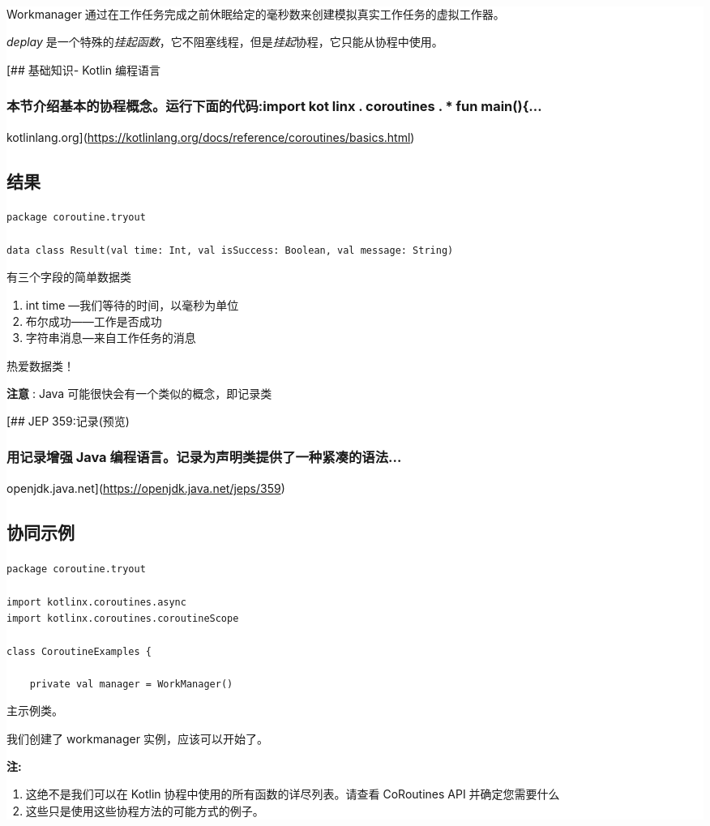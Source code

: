 Workmanager 通过在工作任务完成之前休眠给定的毫秒数来创建模拟真实工作任务的虚拟工作器。

*deplay* 是一个特殊的*挂起函数*，它不阻塞线程，但是*挂起*协程，它只能从协程中使用。

[](https://kotlinlang.org/docs/reference/coroutines/basics.html) [## 基础知识- Kotlin 编程语言

### 本节介绍基本的协程概念。运行下面的代码:import kot linx . coroutines . * fun main(){…

kotlinlang.org](https://kotlinlang.org/docs/reference/coroutines/basics.html) 

## 结果

```
package coroutine.tryout

data class Result(val time: Int, val isSuccess: Boolean, val message: String)
```

有三个字段的简单数据类

1.  int time —我们等待的时间，以毫秒为单位
2.  布尔成功——工作是否成功
3.  字符串消息—来自工作任务的消息

热爱数据类！

**注意** : Java 可能很快会有一个类似的概念，即记录类

 [## JEP 359:记录(预览)

### 用记录增强 Java 编程语言。记录为声明类提供了一种紧凑的语法…

openjdk.java.net](https://openjdk.java.net/jeps/359) 

## 协同示例

```
package coroutine.tryout

import kotlinx.coroutines.async
import kotlinx.coroutines.coroutineScope

class CoroutineExamples {

    private val manager = WorkManager()
```

主示例类。

我们创建了 workmanager 实例，应该可以开始了。

**注:**

1.  这绝不是我们可以在 Kotlin 协程中使用的所有函数的详尽列表。请查看 CoRoutines API 并确定您需要什么
2.  这些只是使用这些协程方法的可能方式的例子。
